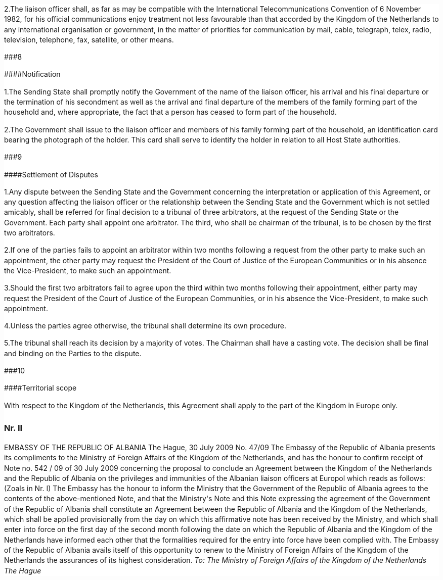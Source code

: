 2.The liaison officer shall, as far as may be compatible with the International Telecommunications Convention of 6 November 1982, for his official communications enjoy treatment not less favourable than that accorded by the Kingdom of the Netherlands to any international organisation or government, in the matter of priorities for communication by mail, cable, telegraph, telex, radio, television, telephone, fax, satellite, or other means.

###8 

####Notification

1.The Sending State shall promptly notify the Government of the name of the liaison officer, his arrival and his final departure or the termination of his secondment as well as the arrival and final departure of the members of the family forming part of the household and, where appropriate, the fact that a person has ceased to form part of the household.

2.The Government shall issue to the liaison officer and members of his family forming part of the household, an identification card bearing the photograph of the holder. This card shall serve to identify the holder in relation to all Host State authorities.

###9 

####Settlement of Disputes

1.Any dispute between the Sending State and the Government concerning the interpretation or application of this Agreement, or any question affecting the liaison officer or the relationship between the Sending State and the Government which is not settled amicably, shall be referred for final decision to a tribunal of three arbitrators, at the request of the Sending State or the Government. Each party shall appoint one arbitrator. The third, who shall be chairman of the tribunal, is to be chosen by the first two arbitrators.

2.If one of the parties fails to appoint an arbitrator within two months following a request from the other party to make such an appointment, the other party may request the President of the Court of Justice of the European Communities or in his absence the Vice-President, to make such an appointment.

3.Should the first two arbitrators fail to agree upon the third within two months following their appointment, either party may request the President of the Court of Justice of the European Communities, or in his absence the Vice-President, to make such appointment.

4.Unless the parties agree otherwise, the tribunal shall determine its own procedure.

5.The tribunal shall reach its decision by a majority of votes. The Chairman shall have a casting vote. The decision shall be final and binding on the Parties to the dispute.

###10 

####Territorial scope

With respect to the Kingdom of the Netherlands, this Agreement shall apply to the part of the Kingdom in Europe only.

### Nr.  II  

EMBASSY OF THE REPUBLIC OF ALBANIA The Hague, 30 July 2009 No. 47/09 The Embassy of the Republic of Albania presents its compliments to the Ministry of Foreign Affairs of the Kingdom of the Netherlands, and has the honour to confirm receipt of Note no. 542 / 09 of 30 July 2009 concerning the proposal to conclude an Agreement between the Kingdom of the Netherlands and the Republic of Albania on the privileges and immunities of the Albanian liaison officers at Europol which reads as follows:  (Zoals in Nr. I)  The Embassy has the honour to inform the Ministry that the Government of the Republic of Albania agrees to the contents of the above-mentioned Note, and that the Ministry's Note and this Note expressing the agreement of the Government of the Republic of Albania shall constitute an Agreement between the Republic of Albania and the Kingdom of the Netherlands, which shall be applied provisionally from the day on which this affirmative note has been received by the Ministry, and which shall enter into force on the first day of the second month following the date on which the Republic of Albania and the Kingdom of the Netherlands have informed each other that the formalities required for the entry into force have been complied with. The Embassy of the Republic of Albania avails itself of this opportunity to renew to the Ministry of Foreign Affairs of the Kingdom of the Netherlands the assurances of its highest consideration. *To: The Ministry of Foreign Affairs of the Kingdom of the Netherlands* *The Hague*   

